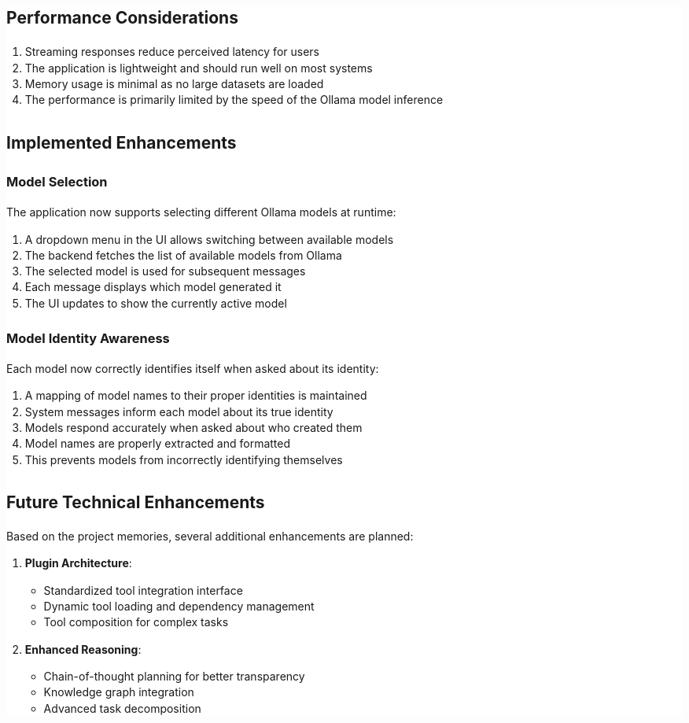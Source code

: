 ## Performance Considerations

1. Streaming responses reduce perceived latency for users
2. The application is lightweight and should run well on most systems
3. Memory usage is minimal as no large datasets are loaded
4. The performance is primarily limited by the speed of the Ollama model inference

## Implemented Enhancements

### Model Selection

The application now supports selecting different Ollama models at runtime:

1. A dropdown menu in the UI allows switching between available models
2. The backend fetches the list of available models from Ollama
3. The selected model is used for subsequent messages
4. Each message displays which model generated it
5. The UI updates to show the currently active model

### Model Identity Awareness

Each model now correctly identifies itself when asked about its identity:

1. A mapping of model names to their proper identities is maintained
2. System messages inform each model about its true identity
3. Models respond accurately when asked about who created them
4. Model names are properly extracted and formatted
5. This prevents models from incorrectly identifying themselves

## Future Technical Enhancements

Based on the project memories, several additional enhancements are planned:

1. **Plugin Architecture**:
   - Standardized tool integration interface
   - Dynamic tool loading and dependency management
   - Tool composition for complex tasks

2. **Enhanced Reasoning**:
   - Chain-of-thought planning for better transparency
   - Knowledge graph integration
   - Advanced task decomposition